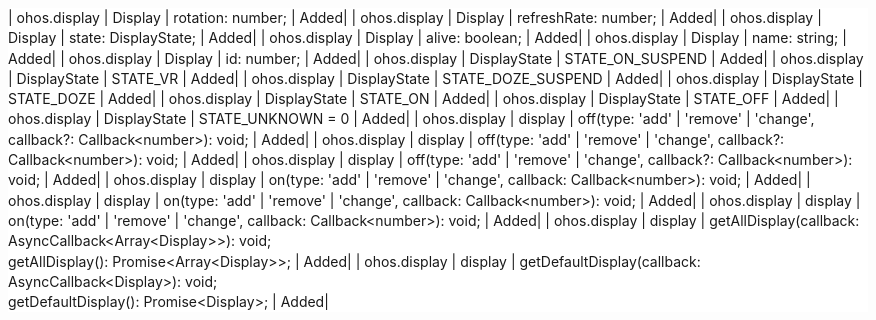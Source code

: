 | ohos.display | Display | rotation: number; | Added|
| ohos.display | Display | refreshRate: number; | Added|
| ohos.display | Display | state: DisplayState; | Added|
| ohos.display | Display | alive: boolean; | Added|
| ohos.display | Display | name: string; | Added|
| ohos.display | Display | id: number; | Added|
| ohos.display | DisplayState | STATE_ON_SUSPEND | Added|
| ohos.display | DisplayState | STATE_VR | Added|
| ohos.display | DisplayState | STATE_DOZE_SUSPEND | Added|
| ohos.display | DisplayState | STATE_DOZE | Added|
| ohos.display | DisplayState | STATE_ON | Added|
| ohos.display | DisplayState | STATE_OFF | Added|
| ohos.display | DisplayState | STATE_UNKNOWN = 0 | Added|
| ohos.display | display | off(type: 'add' \| 'remove' \| 'change', callback?: Callback\<number>): void; | Added|
| ohos.display | display | off(type: 'add' \| 'remove' \| 'change', callback?: Callback\<number>): void; | Added|
| ohos.display | display | off(type: 'add' \| 'remove' \| 'change', callback?: Callback\<number>): void; | Added|
| ohos.display | display | on(type: 'add' \| 'remove' \| 'change', callback: Callback\<number>): void; | Added|
| ohos.display | display | on(type: 'add' \| 'remove' \| 'change', callback: Callback\<number>): void; | Added|
| ohos.display | display | on(type: 'add' \| 'remove' \| 'change', callback: Callback\<number>): void; | Added|
| ohos.display | display | getAllDisplay(callback: AsyncCallback\<Array\<Display>>): void;<br>getAllDisplay(): Promise\<Array\<Display>>; | Added|
| ohos.display | display | getDefaultDisplay(callback: AsyncCallback\<Display>): void;<br>getDefaultDisplay(): Promise\<Display>; | Added|
